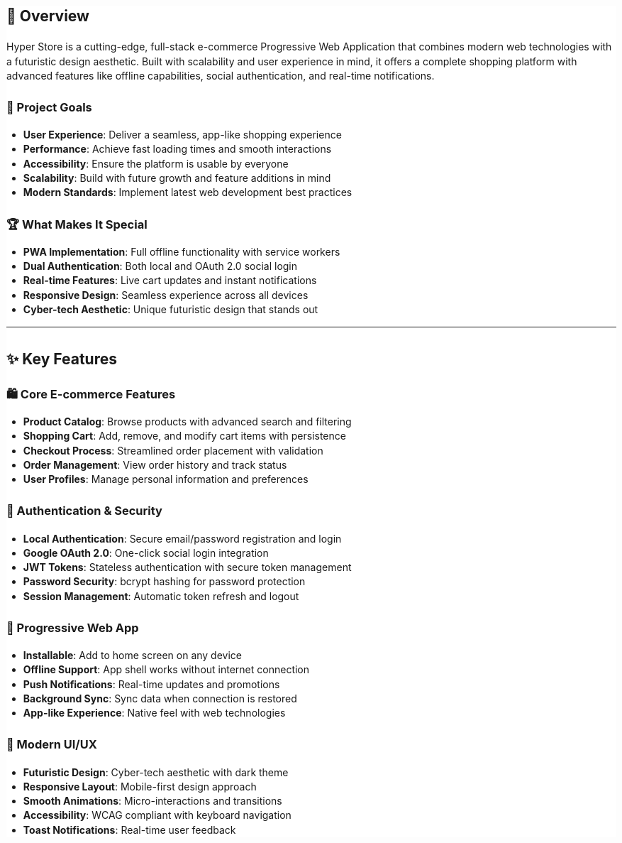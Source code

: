 ## 🌟 Overview

Hyper Store is a cutting-edge, full-stack e-commerce Progressive Web Application that combines modern web technologies with a futuristic design aesthetic. Built with scalability and user experience in mind, it offers a complete shopping platform with advanced features like offline capabilities, social authentication, and real-time notifications.

### 🎯 Project Goals

- **User Experience**: Deliver a seamless, app-like shopping experience
- **Performance**: Achieve fast loading times and smooth interactions
- **Accessibility**: Ensure the platform is usable by everyone
- **Scalability**: Build with future growth and feature additions in mind
- **Modern Standards**: Implement latest web development best practices

### 🏆 What Makes It Special

- **PWA Implementation**: Full offline functionality with service workers
- **Dual Authentication**: Both local and OAuth 2.0 social login
- **Real-time Features**: Live cart updates and instant notifications
- **Responsive Design**: Seamless experience across all devices
- **Cyber-tech Aesthetic**: Unique futuristic design that stands out

---

## ✨ Key Features

### 🛍️ Core E-commerce Features
- **Product Catalog**: Browse products with advanced search and filtering
- **Shopping Cart**: Add, remove, and modify cart items with persistence
- **Checkout Process**: Streamlined order placement with validation
- **Order Management**: View order history and track status
- **User Profiles**: Manage personal information and preferences

### 🔐 Authentication & Security
- **Local Authentication**: Secure email/password registration and login
- **Google OAuth 2.0**: One-click social login integration
- **JWT Tokens**: Stateless authentication with secure token management
- **Password Security**: bcrypt hashing for password protection
- **Session Management**: Automatic token refresh and logout

### 📱 Progressive Web App
- **Installable**: Add to home screen on any device
- **Offline Support**: App shell works without internet connection
- **Push Notifications**: Real-time updates and promotions
- **Background Sync**: Sync data when connection is restored
- **App-like Experience**: Native feel with web technologies

### 🎨 Modern UI/UX
- **Futuristic Design**: Cyber-tech aesthetic with dark theme
- **Responsive Layout**: Mobile-first design approach
- **Smooth Animations**: Micro-interactions and transitions
- **Accessibility**: WCAG compliant with keyboard navigation
- **Toast Notifications**: Real-time user feedback
